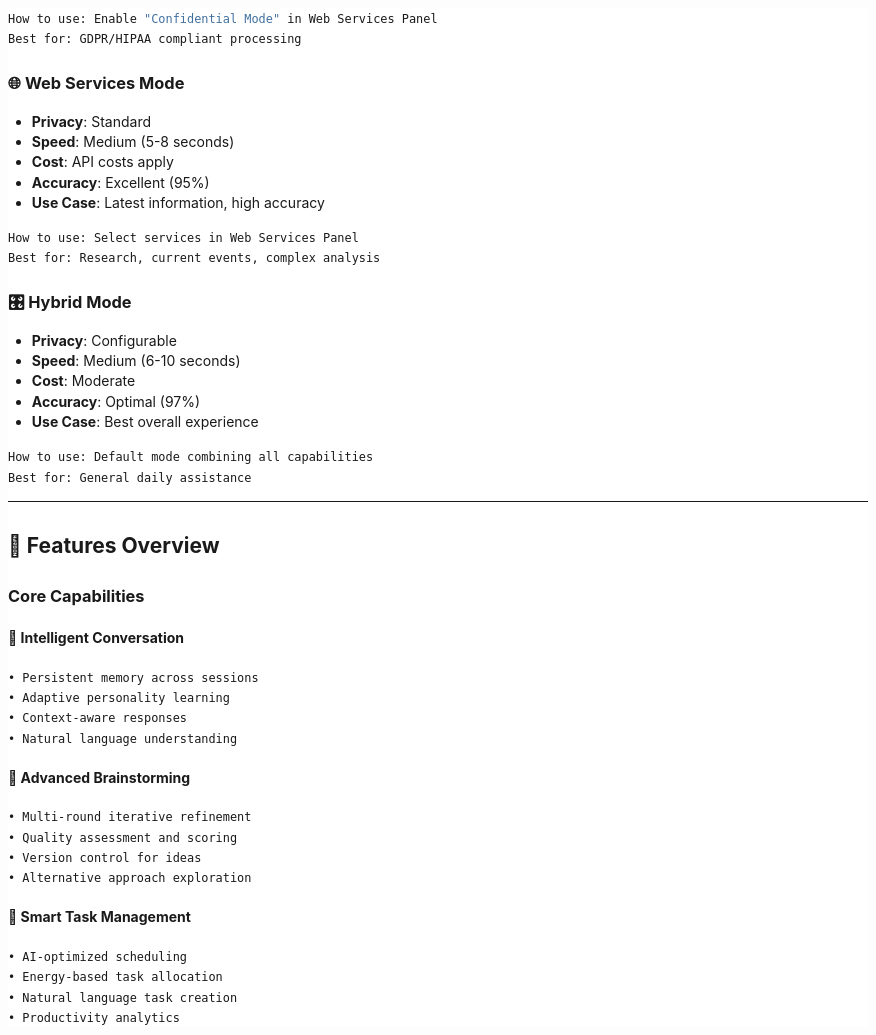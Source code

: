 ```bash
How to use: Enable "Confidential Mode" in Web Services Panel
Best for: GDPR/HIPAA compliant processing
```

### **🌐 Web Services Mode**
- **Privacy**: Standard
- **Speed**: Medium (5-8 seconds)
- **Cost**: API costs apply
- **Accuracy**: Excellent (95%)
- **Use Case**: Latest information, high accuracy

```bash
How to use: Select services in Web Services Panel
Best for: Research, current events, complex analysis
```

### **🎛️ Hybrid Mode**
- **Privacy**: Configurable
- **Speed**: Medium (6-10 seconds)
- **Cost**: Moderate
- **Accuracy**: Optimal (97%)
- **Use Case**: Best overall experience

```bash
How to use: Default mode combining all capabilities
Best for: General daily assistance
```

---

## 🌟 Features Overview

### **Core Capabilities**

#### **💭 Intelligent Conversation**
```
• Persistent memory across sessions
• Adaptive personality learning
• Context-aware responses
• Natural language understanding
```

#### **🧠 Advanced Brainstorming**
```
• Multi-round iterative refinement
• Quality assessment and scoring
• Version control for ideas
• Alternative approach exploration
```

#### **📅 Smart Task Management**
```
• AI-optimized scheduling
• Energy-based task allocation
• Natural language task creation
• Productivity analytics
```
